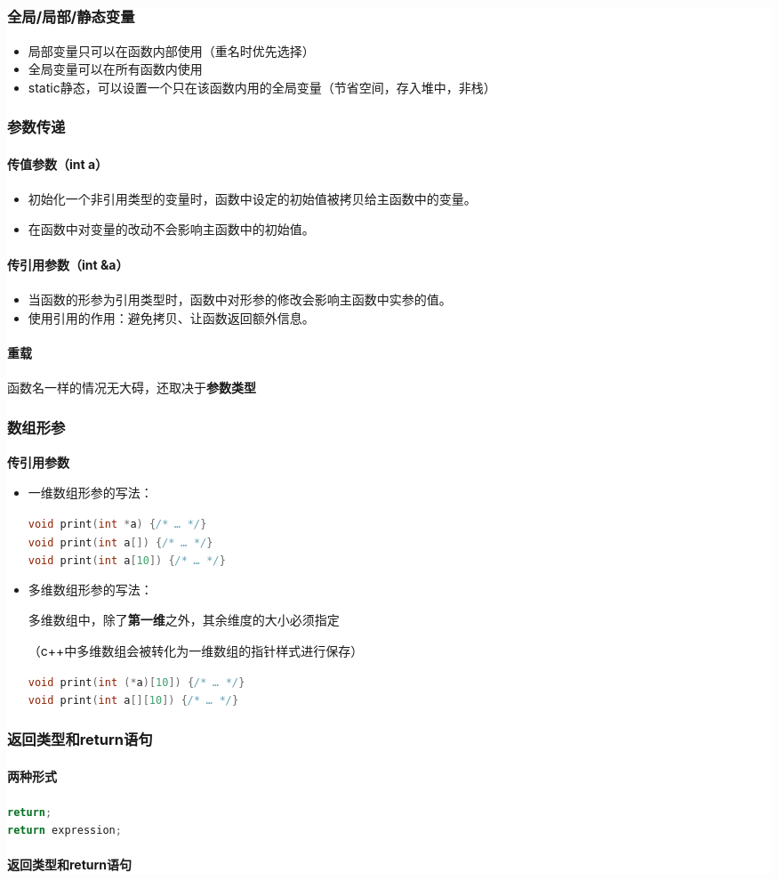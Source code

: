 ### 全局/局部/静态变量

- 局部变量只可以在函数内部使用（重名时优先选择）
- 全局变量可以在所有函数内使用
- static静态，可以设置一个只在该函数内用的全局变量（节省空间，存入堆中，非栈）

### 参数传递

#### 传值参数（int a）

- 初始化一个非引用类型的变量时，函数中设定的初始值被拷贝给主函数中的变量。

- 在函数中对变量的改动不会影响主函数中的初始值。

#### 传引用参数（int &a）

- 当函数的形参为引用类型时，函数中对形参的修改会影响主函数中实参的值。
- 使用引用的作用：避免拷贝、让函数返回额外信息。

#### 重载

函数名一样的情况无大碍，还取决于**参数类型**

### 数组形参

**传引用参数**

- 一维数组形参的写法：

  ```c++
  void print(int *a) {/* … */}
  void print(int a[]) {/* … */}
  void print(int a[10]) {/* … */}
  ```

- 多维数组形参的写法：

  多维数组中，除了**第一维**之外，其余维度的大小必须指定

  （c++中多维数组会被转化为一维数组的指针样式进行保存）

  ```c++
  void print(int (*a)[10]) {/* … */}
  void print(int a[][10]) {/* … */}
  ```

  

### 返回类型和return语句

#### 两种形式

```c++
return;
return expression;
```

#### 返回类型和return语句
